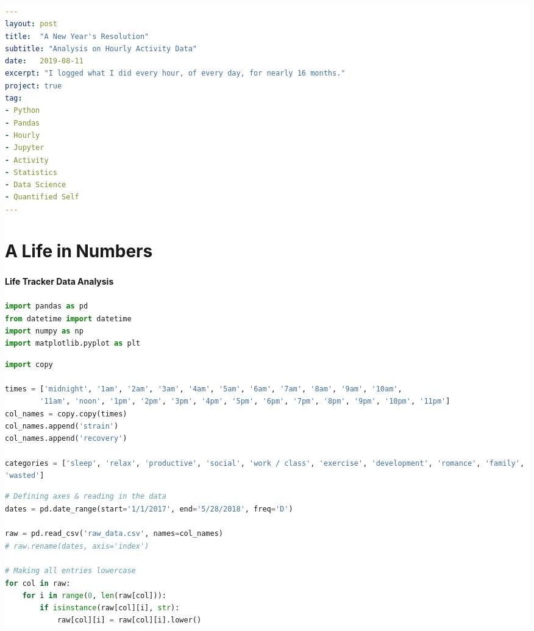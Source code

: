 ```yaml
---
layout: post
title:  "A New Year's Resolution"
subtitle: "Analysis on Hourly Activity Data"
date:   2019-08-11
excerpt: "I logged what I did every hour, of every day, for nearly 16 months."
project: true
tag:
- Python
- Pandas
- Hourly
- Jupyter
- Activity
- Statistics
- Data Science
- Quantified Self
---
```




# A Life in Numbers
#### Life Tracker Data Analysis


```python
import pandas as pd
from datetime import datetime
import numpy as np
import matplotlib.pyplot as plt
```


```python
import copy

times = ['midnight', '1am', '2am', '3am', '4am', '5am', '6am', '7am', '8am', '9am', '10am', 
        '11am', 'noon', '1pm', '2pm', '3pm', '4pm', '5pm', '6pm', '7pm', '8pm', '9pm', '10pm', '11pm']
col_names = copy.copy(times)
col_names.append('strain')
col_names.append('recovery')

categories = ['sleep', 'relax', 'productive', 'social', 'work / class', 'exercise', 'development', 'romance', 'family', 'wasted']
```


```python
# Defining axes & reading in the data
dates = pd.date_range(start='1/1/2017', end='5/28/2018', freq='D')

raw = pd.read_csv('raw_data.csv', names=col_names)
# raw.rename(dates, axis='index')

# Making all entries lowercase
for col in raw:
    for i in range(0, len(raw[col])):
        if isinstance(raw[col][i], str):
            raw[col][i] = raw[col][i].lower()
```
